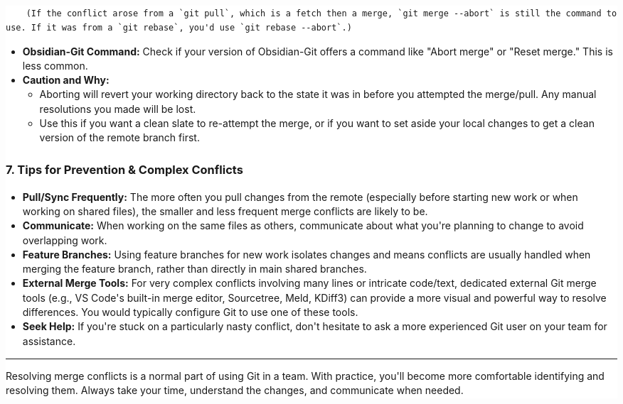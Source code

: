         (If the conflict arose from a `git pull`, which is a fetch then a merge, `git merge --abort` is still the command to use. If it was from a `git rebase`, you'd use `git rebase --abort`.)
  * **Obsidian-Git Command:** Check if your version of Obsidian-Git offers a command like "Abort merge" or "Reset merge." This is less common.
* **Caution and Why:**
  * Aborting will revert your working directory back to the state it was in before you attempted the merge/pull. Any manual resolutions you made will be lost.
  * Use this if you want a clean slate to re-attempt the merge, or if you want to set aside your local changes to get a clean version of the remote branch first.

### 7. Tips for Prevention & Complex Conflicts

* **Pull/Sync Frequently:** The more often you pull changes from the remote (especially before starting new work or when working on shared files), the smaller and less frequent merge conflicts are likely to be.
* **Communicate:** When working on the same files as others, communicate about what you're planning to change to avoid overlapping work.
* **Feature Branches:** Using feature branches for new work isolates changes and means conflicts are usually handled when merging the feature branch, rather than directly in main shared branches.
* **External Merge Tools:** For very complex conflicts involving many lines or intricate code/text, dedicated external Git merge tools (e.g., VS Code's built-in merge editor, Sourcetree, Meld, KDiff3) can provide a more visual and powerful way to resolve differences. You would typically configure Git to use one of these tools.
* **Seek Help:** If you're stuck on a particularly nasty conflict, don't hesitate to ask a more experienced Git user on your team for assistance.

---

Resolving merge conflicts is a normal part of using Git in a team. With practice, you'll become more comfortable identifying and resolving them. Always take your time, understand the changes, and communicate when needed.

